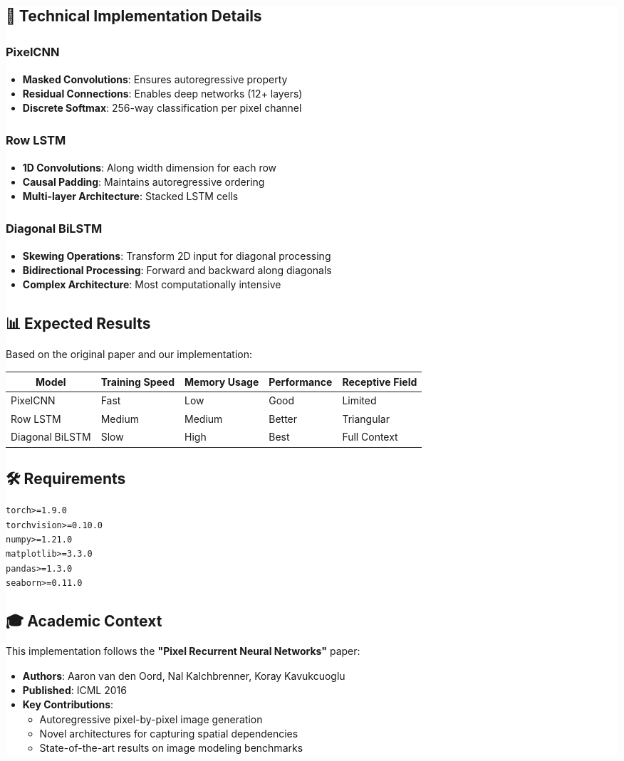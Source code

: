 ## 🔬 **Technical Implementation Details**

### PixelCNN
- **Masked Convolutions**: Ensures autoregressive property
- **Residual Connections**: Enables deep networks (12+ layers)
- **Discrete Softmax**: 256-way classification per pixel channel

### Row LSTM
- **1D Convolutions**: Along width dimension for each row
- **Causal Padding**: Maintains autoregressive ordering
- **Multi-layer Architecture**: Stacked LSTM cells

### Diagonal BiLSTM
- **Skewing Operations**: Transform 2D input for diagonal processing
- **Bidirectional Processing**: Forward and backward along diagonals
- **Complex Architecture**: Most computationally intensive

## 📊 **Expected Results**

Based on the original paper and our implementation:

| Model | Training Speed | Memory Usage | Performance | Receptive Field |
|-------|---------------|--------------|-------------|-----------------|
| PixelCNN | Fast | Low | Good | Limited |
| Row LSTM | Medium | Medium | Better | Triangular |
| Diagonal BiLSTM | Slow | High | Best | Full Context |

## 🛠 **Requirements**

```
torch>=1.9.0
torchvision>=0.10.0
numpy>=1.21.0
matplotlib>=3.3.0
pandas>=1.3.0
seaborn>=0.11.0
```

## 🎓 **Academic Context**

This implementation follows the **"Pixel Recurrent Neural Networks"** paper:
- **Authors**: Aaron van den Oord, Nal Kalchbrenner, Koray Kavukcuoglu
- **Published**: ICML 2016
- **Key Contributions**:
  - Autoregressive pixel-by-pixel image generation
  - Novel architectures for capturing spatial dependencies
  - State-of-the-art results on image modeling benchmarks
